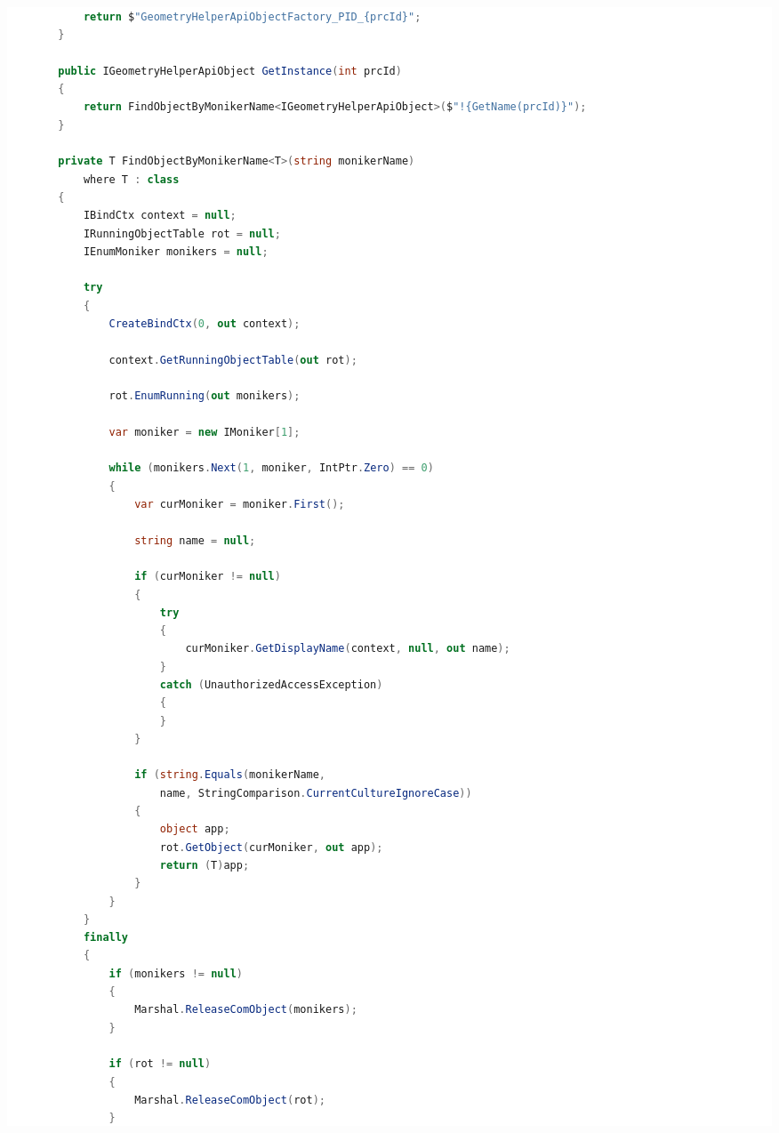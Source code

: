 ~~~ cs
            return $"GeometryHelperApiObjectFactory_PID_{prcId}";
        }

        public IGeometryHelperApiObject GetInstance(int prcId)
        {
            return FindObjectByMonikerName<IGeometryHelperApiObject>($"!{GetName(prcId)}");
        }

        private T FindObjectByMonikerName<T>(string monikerName)
            where T : class
        {
            IBindCtx context = null;
            IRunningObjectTable rot = null;
            IEnumMoniker monikers = null;

            try
            {
                CreateBindCtx(0, out context);

                context.GetRunningObjectTable(out rot);

                rot.EnumRunning(out monikers);

                var moniker = new IMoniker[1];

                while (monikers.Next(1, moniker, IntPtr.Zero) == 0)
                {
                    var curMoniker = moniker.First();

                    string name = null;

                    if (curMoniker != null)
                    {
                        try
                        {
                            curMoniker.GetDisplayName(context, null, out name);
                        }
                        catch (UnauthorizedAccessException)
                        {
                        }
                    }

                    if (string.Equals(monikerName,
                        name, StringComparison.CurrentCultureIgnoreCase))
                    {
                        object app;
                        rot.GetObject(curMoniker, out app);
                        return (T)app;
                    }
                }
            }
            finally
            {
                if (monikers != null)
                {
                    Marshal.ReleaseComObject(monikers);
                }

                if (rot != null)
                {
                    Marshal.ReleaseComObject(rot);
                }

~~~